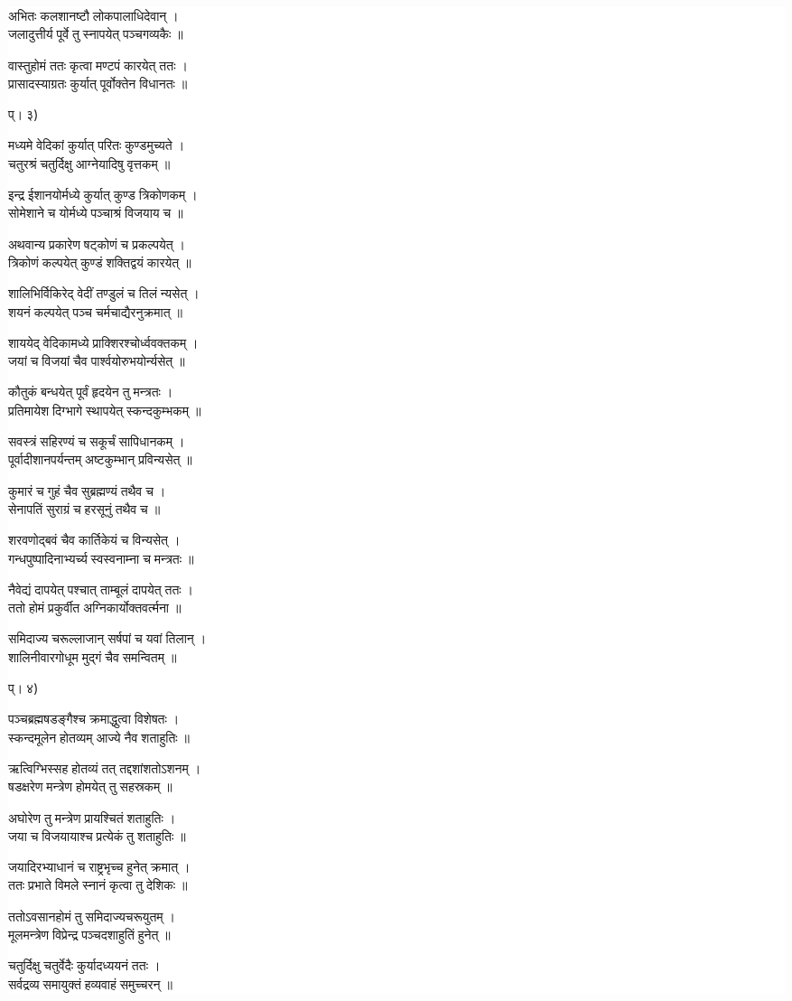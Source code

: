 अभितः कलशानष्टौ लोकपालाधिदेवान् ।  
जलादुत्तीर्य पूर्वे तु स्नापयेत् पञ्चगव्यकैः ॥  
  
वास्तुहोमं ततः कृत्वा मण्टपं कारयेत् ततः ।  
प्रासादस्याग्रतः कुर्यात् पूर्वोक्तेन विधानतः ॥  
  
प्। ३)  
  
मध्यमे वेदिकां कुर्यात् परितः कुण्डमुच्यते ।  
चतुरश्रं चतुर्दिक्षु आग्नेयादिषु वृत्तकम् ॥  
  
इन्द्र ईशानयोर्मध्ये कुर्यात् कुण्ड त्रिकोणकम् ।  
सोमेशाने च योर्मध्ये पञ्चाश्रं विजयाय च ॥  
  
अथवान्य प्रकारेण षट्कोणं च प्रकल्पयेत् ।  
त्रिकोणं कल्पयेत् कुण्डं शक्तिद्वयं कारयेत् ॥  
  
शालिभिर्विकिरेद् वेदीं तण्डुलं च तिलं न्यसेत् ।  
शयनं कल्पयेत् पञ्च चर्मचाद्यैरनुक्रमात् ॥  
  
शाययेद् वेदिकामध्ये प्राक्शिरश्चोर्ध्ववक्तकम् ।  
जयां च विजयां चैव पार्श्वयोरुभयोर्न्यसेत् ॥  
  
कौतुकं बन्धयेत् पूर्वं हृदयेन तु मन्त्रतः ।  
प्रतिमायेश दिग्भागे स्थापयेत् स्कन्दकुम्भकम् ॥  
  
सवस्त्रं सहिरण्यं च सकूर्चं सापिधानकम् ।  
पूर्वादीशानपर्यन्तम् अष्टकुम्भान् प्रविन्यसेत् ॥  
  
कुमारं च गुहं चैव सुब्रह्मण्यं तथैव च ।  
सेनापतिं सुराग्रं च हरसूनुं तथैव च ॥  
  
शरवणोद्बवं चैव कार्तिकेयं च विन्यसेत् ।  
गन्धपुष्पादिनाभ्यर्च्य स्वस्वनाम्ना च मन्त्रतः ॥  
  
नैवेद्यं दापयेत् पश्चात् ताम्बूलं दापयेत् ततः ।  
ततो होमं प्रकुर्वीत अग्निकार्योक्तवर्त्मना ॥  
  
समिदाज्य चरूल्लाजान् सर्षपां च यवां तिलान् ।  
शालिनीवारगोधूम मुद्गं चैव समन्वितम् ॥  
  
प्। ४)  
  
पञ्चब्रह्मषडङ्गैश्च क्रमाद्धुत्वा विशेषतः ।  
स्कन्दमूलेन होतव्यम् आज्ये नैव शताहुतिः ॥  
  
ऋत्विग्भिस्सह होतव्यं तत् तद्दशांशतोऽशनम् ।  
षडक्षरेण मन्त्रेण होमयेत् तु सहस्रकम् ॥  
  
अघोरेण तु मन्त्रेण प्रायश्चितं शताहुतिः ।  
जया च विजयायाश्च प्रत्येकं तु शताहुतिः ॥  
  
जयादिरभ्याधानं च राष्ट्रभृच्च हुनेत् क्रमात् ।  
ततः प्रभाते विमले स्नानं कृत्वा तु देशिकः ॥  
  
ततोऽवसानहोमं तु समिदाज्यचरूयुतम् ।  
मूलमन्त्रेण विप्रेन्द्र पञ्चदशाहुतिं हुनेत् ॥  
  
चतुर्दिक्षु चतुर्वेदैः कुर्यादध्ययनं ततः ।  
सर्वद्रव्य समायुक्तं हव्यवाहं समुच्चरन् ॥  
  